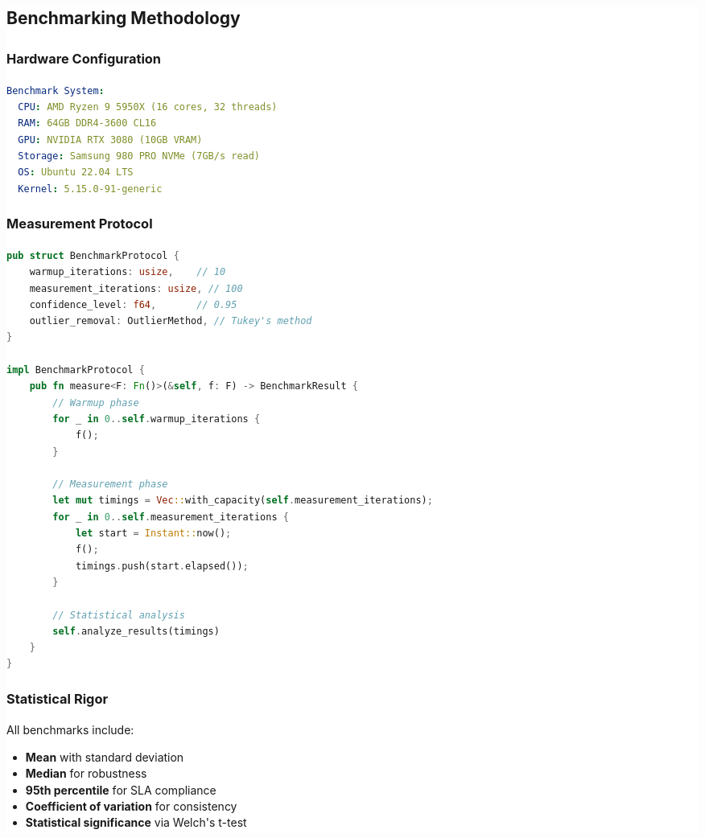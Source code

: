 ## Benchmarking Methodology

### Hardware Configuration

```yaml
Benchmark System:
  CPU: AMD Ryzen 9 5950X (16 cores, 32 threads)
  RAM: 64GB DDR4-3600 CL16
  GPU: NVIDIA RTX 3080 (10GB VRAM)
  Storage: Samsung 980 PRO NVMe (7GB/s read)
  OS: Ubuntu 22.04 LTS
  Kernel: 5.15.0-91-generic
```

### Measurement Protocol

```rust
pub struct BenchmarkProtocol {
    warmup_iterations: usize,    // 10
    measurement_iterations: usize, // 100
    confidence_level: f64,       // 0.95
    outlier_removal: OutlierMethod, // Tukey's method
}

impl BenchmarkProtocol {
    pub fn measure<F: Fn()>(&self, f: F) -> BenchmarkResult {
        // Warmup phase
        for _ in 0..self.warmup_iterations {
            f();
        }
        
        // Measurement phase
        let mut timings = Vec::with_capacity(self.measurement_iterations);
        for _ in 0..self.measurement_iterations {
            let start = Instant::now();
            f();
            timings.push(start.elapsed());
        }
        
        // Statistical analysis
        self.analyze_results(timings)
    }
}
```

### Statistical Rigor

All benchmarks include:
- **Mean** with standard deviation
- **Median** for robustness
- **95th percentile** for SLA compliance
- **Coefficient of variation** for consistency
- **Statistical significance** via Welch's t-test
